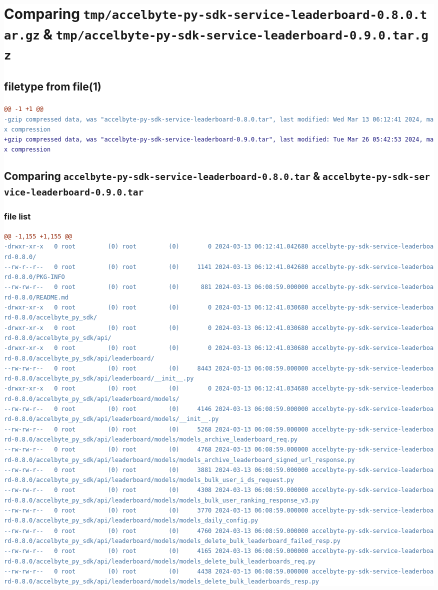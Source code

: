 # Comparing `tmp/accelbyte-py-sdk-service-leaderboard-0.8.0.tar.gz` & `tmp/accelbyte-py-sdk-service-leaderboard-0.9.0.tar.gz`

## filetype from file(1)

```diff
@@ -1 +1 @@
-gzip compressed data, was "accelbyte-py-sdk-service-leaderboard-0.8.0.tar", last modified: Wed Mar 13 06:12:41 2024, max compression
+gzip compressed data, was "accelbyte-py-sdk-service-leaderboard-0.9.0.tar", last modified: Tue Mar 26 05:42:53 2024, max compression
```

## Comparing `accelbyte-py-sdk-service-leaderboard-0.8.0.tar` & `accelbyte-py-sdk-service-leaderboard-0.9.0.tar`

### file list

```diff
@@ -1,155 +1,155 @@
-drwxr-xr-x   0 root         (0) root         (0)        0 2024-03-13 06:12:41.042680 accelbyte-py-sdk-service-leaderboard-0.8.0/
--rw-r--r--   0 root         (0) root         (0)     1141 2024-03-13 06:12:41.042680 accelbyte-py-sdk-service-leaderboard-0.8.0/PKG-INFO
--rw-rw-r--   0 root         (0) root         (0)      881 2024-03-13 06:08:59.000000 accelbyte-py-sdk-service-leaderboard-0.8.0/README.md
-drwxr-xr-x   0 root         (0) root         (0)        0 2024-03-13 06:12:41.030680 accelbyte-py-sdk-service-leaderboard-0.8.0/accelbyte_py_sdk/
-drwxr-xr-x   0 root         (0) root         (0)        0 2024-03-13 06:12:41.030680 accelbyte-py-sdk-service-leaderboard-0.8.0/accelbyte_py_sdk/api/
-drwxr-xr-x   0 root         (0) root         (0)        0 2024-03-13 06:12:41.030680 accelbyte-py-sdk-service-leaderboard-0.8.0/accelbyte_py_sdk/api/leaderboard/
--rw-rw-r--   0 root         (0) root         (0)     8443 2024-03-13 06:08:59.000000 accelbyte-py-sdk-service-leaderboard-0.8.0/accelbyte_py_sdk/api/leaderboard/__init__.py
-drwxr-xr-x   0 root         (0) root         (0)        0 2024-03-13 06:12:41.034680 accelbyte-py-sdk-service-leaderboard-0.8.0/accelbyte_py_sdk/api/leaderboard/models/
--rw-rw-r--   0 root         (0) root         (0)     4146 2024-03-13 06:08:59.000000 accelbyte-py-sdk-service-leaderboard-0.8.0/accelbyte_py_sdk/api/leaderboard/models/__init__.py
--rw-rw-r--   0 root         (0) root         (0)     5268 2024-03-13 06:08:59.000000 accelbyte-py-sdk-service-leaderboard-0.8.0/accelbyte_py_sdk/api/leaderboard/models/models_archive_leaderboard_req.py
--rw-rw-r--   0 root         (0) root         (0)     4768 2024-03-13 06:08:59.000000 accelbyte-py-sdk-service-leaderboard-0.8.0/accelbyte_py_sdk/api/leaderboard/models/models_archive_leaderboard_signed_url_response.py
--rw-rw-r--   0 root         (0) root         (0)     3881 2024-03-13 06:08:59.000000 accelbyte-py-sdk-service-leaderboard-0.8.0/accelbyte_py_sdk/api/leaderboard/models/models_bulk_user_i_ds_request.py
--rw-rw-r--   0 root         (0) root         (0)     4308 2024-03-13 06:08:59.000000 accelbyte-py-sdk-service-leaderboard-0.8.0/accelbyte_py_sdk/api/leaderboard/models/models_bulk_user_ranking_response_v3.py
--rw-rw-r--   0 root         (0) root         (0)     3770 2024-03-13 06:08:59.000000 accelbyte-py-sdk-service-leaderboard-0.8.0/accelbyte_py_sdk/api/leaderboard/models/models_daily_config.py
--rw-rw-r--   0 root         (0) root         (0)     4760 2024-03-13 06:08:59.000000 accelbyte-py-sdk-service-leaderboard-0.8.0/accelbyte_py_sdk/api/leaderboard/models/models_delete_bulk_leaderboard_failed_resp.py
--rw-rw-r--   0 root         (0) root         (0)     4165 2024-03-13 06:08:59.000000 accelbyte-py-sdk-service-leaderboard-0.8.0/accelbyte_py_sdk/api/leaderboard/models/models_delete_bulk_leaderboards_req.py
--rw-rw-r--   0 root         (0) root         (0)     4438 2024-03-13 06:08:59.000000 accelbyte-py-sdk-service-leaderboard-0.8.0/accelbyte_py_sdk/api/leaderboard/models/models_delete_bulk_leaderboards_resp.py
```
